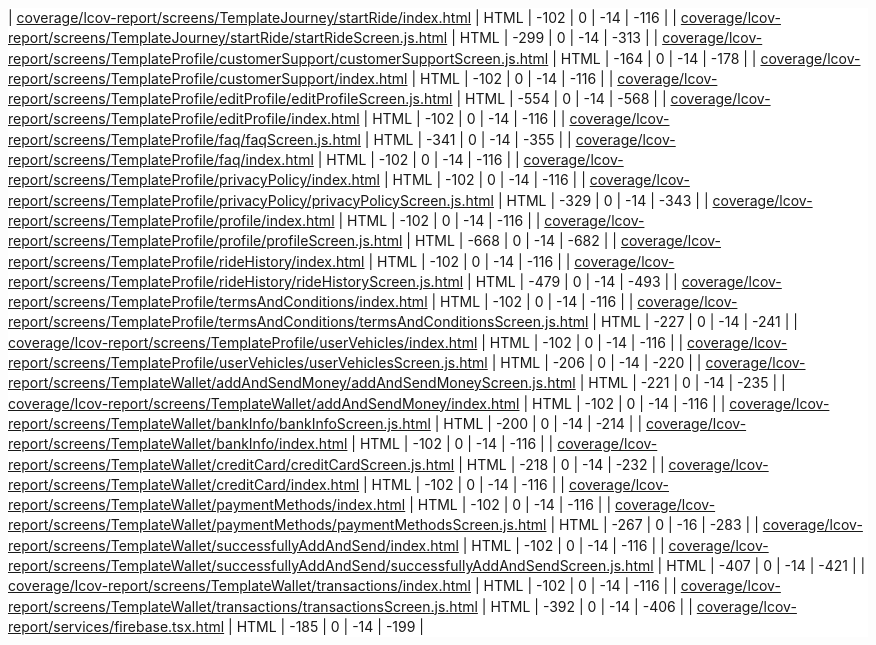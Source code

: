 | [coverage/lcov-report/screens/TemplateJourney/startRide/index.html](/coverage/lcov-report/screens/TemplateJourney/startRide/index.html) | HTML | -102 | 0 | -14 | -116 |
| [coverage/lcov-report/screens/TemplateJourney/startRide/startRideScreen.js.html](/coverage/lcov-report/screens/TemplateJourney/startRide/startRideScreen.js.html) | HTML | -299 | 0 | -14 | -313 |
| [coverage/lcov-report/screens/TemplateProfile/customerSupport/customerSupportScreen.js.html](/coverage/lcov-report/screens/TemplateProfile/customerSupport/customerSupportScreen.js.html) | HTML | -164 | 0 | -14 | -178 |
| [coverage/lcov-report/screens/TemplateProfile/customerSupport/index.html](/coverage/lcov-report/screens/TemplateProfile/customerSupport/index.html) | HTML | -102 | 0 | -14 | -116 |
| [coverage/lcov-report/screens/TemplateProfile/editProfile/editProfileScreen.js.html](/coverage/lcov-report/screens/TemplateProfile/editProfile/editProfileScreen.js.html) | HTML | -554 | 0 | -14 | -568 |
| [coverage/lcov-report/screens/TemplateProfile/editProfile/index.html](/coverage/lcov-report/screens/TemplateProfile/editProfile/index.html) | HTML | -102 | 0 | -14 | -116 |
| [coverage/lcov-report/screens/TemplateProfile/faq/faqScreen.js.html](/coverage/lcov-report/screens/TemplateProfile/faq/faqScreen.js.html) | HTML | -341 | 0 | -14 | -355 |
| [coverage/lcov-report/screens/TemplateProfile/faq/index.html](/coverage/lcov-report/screens/TemplateProfile/faq/index.html) | HTML | -102 | 0 | -14 | -116 |
| [coverage/lcov-report/screens/TemplateProfile/privacyPolicy/index.html](/coverage/lcov-report/screens/TemplateProfile/privacyPolicy/index.html) | HTML | -102 | 0 | -14 | -116 |
| [coverage/lcov-report/screens/TemplateProfile/privacyPolicy/privacyPolicyScreen.js.html](/coverage/lcov-report/screens/TemplateProfile/privacyPolicy/privacyPolicyScreen.js.html) | HTML | -329 | 0 | -14 | -343 |
| [coverage/lcov-report/screens/TemplateProfile/profile/index.html](/coverage/lcov-report/screens/TemplateProfile/profile/index.html) | HTML | -102 | 0 | -14 | -116 |
| [coverage/lcov-report/screens/TemplateProfile/profile/profileScreen.js.html](/coverage/lcov-report/screens/TemplateProfile/profile/profileScreen.js.html) | HTML | -668 | 0 | -14 | -682 |
| [coverage/lcov-report/screens/TemplateProfile/rideHistory/index.html](/coverage/lcov-report/screens/TemplateProfile/rideHistory/index.html) | HTML | -102 | 0 | -14 | -116 |
| [coverage/lcov-report/screens/TemplateProfile/rideHistory/rideHistoryScreen.js.html](/coverage/lcov-report/screens/TemplateProfile/rideHistory/rideHistoryScreen.js.html) | HTML | -479 | 0 | -14 | -493 |
| [coverage/lcov-report/screens/TemplateProfile/termsAndConditions/index.html](/coverage/lcov-report/screens/TemplateProfile/termsAndConditions/index.html) | HTML | -102 | 0 | -14 | -116 |
| [coverage/lcov-report/screens/TemplateProfile/termsAndConditions/termsAndConditionsScreen.js.html](/coverage/lcov-report/screens/TemplateProfile/termsAndConditions/termsAndConditionsScreen.js.html) | HTML | -227 | 0 | -14 | -241 |
| [coverage/lcov-report/screens/TemplateProfile/userVehicles/index.html](/coverage/lcov-report/screens/TemplateProfile/userVehicles/index.html) | HTML | -102 | 0 | -14 | -116 |
| [coverage/lcov-report/screens/TemplateProfile/userVehicles/userVehiclesScreen.js.html](/coverage/lcov-report/screens/TemplateProfile/userVehicles/userVehiclesScreen.js.html) | HTML | -206 | 0 | -14 | -220 |
| [coverage/lcov-report/screens/TemplateWallet/addAndSendMoney/addAndSendMoneyScreen.js.html](/coverage/lcov-report/screens/TemplateWallet/addAndSendMoney/addAndSendMoneyScreen.js.html) | HTML | -221 | 0 | -14 | -235 |
| [coverage/lcov-report/screens/TemplateWallet/addAndSendMoney/index.html](/coverage/lcov-report/screens/TemplateWallet/addAndSendMoney/index.html) | HTML | -102 | 0 | -14 | -116 |
| [coverage/lcov-report/screens/TemplateWallet/bankInfo/bankInfoScreen.js.html](/coverage/lcov-report/screens/TemplateWallet/bankInfo/bankInfoScreen.js.html) | HTML | -200 | 0 | -14 | -214 |
| [coverage/lcov-report/screens/TemplateWallet/bankInfo/index.html](/coverage/lcov-report/screens/TemplateWallet/bankInfo/index.html) | HTML | -102 | 0 | -14 | -116 |
| [coverage/lcov-report/screens/TemplateWallet/creditCard/creditCardScreen.js.html](/coverage/lcov-report/screens/TemplateWallet/creditCard/creditCardScreen.js.html) | HTML | -218 | 0 | -14 | -232 |
| [coverage/lcov-report/screens/TemplateWallet/creditCard/index.html](/coverage/lcov-report/screens/TemplateWallet/creditCard/index.html) | HTML | -102 | 0 | -14 | -116 |
| [coverage/lcov-report/screens/TemplateWallet/paymentMethods/index.html](/coverage/lcov-report/screens/TemplateWallet/paymentMethods/index.html) | HTML | -102 | 0 | -14 | -116 |
| [coverage/lcov-report/screens/TemplateWallet/paymentMethods/paymentMethodsScreen.js.html](/coverage/lcov-report/screens/TemplateWallet/paymentMethods/paymentMethodsScreen.js.html) | HTML | -267 | 0 | -16 | -283 |
| [coverage/lcov-report/screens/TemplateWallet/successfullyAddAndSend/index.html](/coverage/lcov-report/screens/TemplateWallet/successfullyAddAndSend/index.html) | HTML | -102 | 0 | -14 | -116 |
| [coverage/lcov-report/screens/TemplateWallet/successfullyAddAndSend/successfullyAddAndSendScreen.js.html](/coverage/lcov-report/screens/TemplateWallet/successfullyAddAndSend/successfullyAddAndSendScreen.js.html) | HTML | -407 | 0 | -14 | -421 |
| [coverage/lcov-report/screens/TemplateWallet/transactions/index.html](/coverage/lcov-report/screens/TemplateWallet/transactions/index.html) | HTML | -102 | 0 | -14 | -116 |
| [coverage/lcov-report/screens/TemplateWallet/transactions/transactionsScreen.js.html](/coverage/lcov-report/screens/TemplateWallet/transactions/transactionsScreen.js.html) | HTML | -392 | 0 | -14 | -406 |
| [coverage/lcov-report/services/firebase.tsx.html](/coverage/lcov-report/services/firebase.tsx.html) | HTML | -185 | 0 | -14 | -199 |